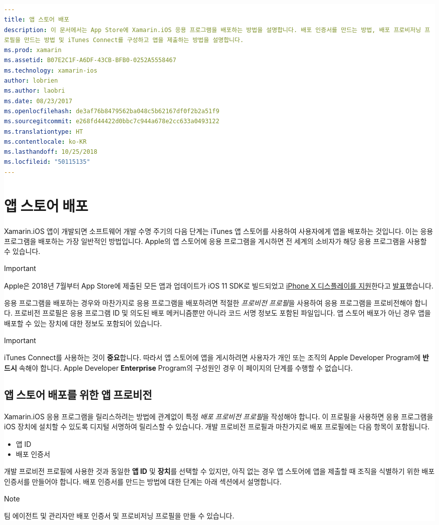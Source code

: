 ```yaml
---
title: 앱 스토어 배포
description: 이 문서에서는 App Store에 Xamarin.iOS 응용 프로그램을 배포하는 방법을 설명합니다. 배포 인증서를 만드는 방법, 배포 프로비저닝 프로필을 만드는 방법 및 iTunes Connect를 구성하고 앱을 제출하는 방법을 설명합니다.
ms.prod: xamarin
ms.assetid: B07E2C1F-A6DF-43CB-BFB0-0252A5558467
ms.technology: xamarin-ios
author: lobrien
ms.author: laobri
ms.date: 08/23/2017
ms.openlocfilehash: de3af76b8479562ba048c5b62167df0f2b2a51f9
ms.sourcegitcommit: e268fd44422d0bbc7c944a678e2cc633a0493122
ms.translationtype: HT
ms.contentlocale: ko-KR
ms.lasthandoff: 10/25/2018
ms.locfileid: "50115135"
---
```

# <a name="app-store-distribution"></a>앱 스토어 배포

Xamarin.iOS 앱이 개발되면 소프트웨어 개발 수명 주기의 다음 단계는 iTunes 앱 스토어를 사용하여 사용자에게 앱을 배포하는 것입니다. 이는 응용 프로그램을 배포하는 가장 일반적인 방법입니다. Apple의 앱 스토어에 응용 프로그램을 게시하면 전 세계의 소비자가 해당 응용 프로그램을 사용할 수 있습니다.

> [!IMPORTANT]
> Apple은 2018년 7월부터 App Store에 제출된 모든 앱과 업데이트가 iOS 11 SDK로 빌드되었고 [iPhone X 디스플레이를 지원](~/ios/platform/introduction-to-ios11/updating-your-app/visual-design.md)한다고 [발표](https://developer.apple.com/news/?id=05072018a)했습니다.

응용 프로그램을 배포하는 경우와 마찬가지로 응용 프로그램을 배포하려면 적절한 *프로비전 프로필*을 사용하여 응용 프로그램을 프로비전해야 합니다. 프로비전 프로필은 응용 프로그램 ID 및 의도된 배포 메커니즘뿐만 아니라 코드 서명 정보도 포함된 파일입니다. 앱 스토어 배포가 아닌 경우 앱을 배포할 수 있는 장치에 대한 정보도 포함되어 있습니다.

> [!IMPORTANT]
> iTunes Connect를 사용하는 것이 **중요**합니다. 따라서 앱 스토어에 앱을 게시하려면 사용자가 개인 또는 조직의 Apple Developer Program에 **반드시** 속해야 합니다. Apple Developer **Enterprise** Program의 구성원인 경우 이 페이지의 단계를 수행할 수 없습니다.

<a name="provisioning" />

## <a name="provisioning-an-app-for-app-store-distribution"></a>앱 스토어 배포를 위한 앱 프로비전

Xamarin.iOS 응용 프로그램을 릴리스하려는 방법에 관계없이 특정 *배포 프로비전 프로필*을 작성해야 합니다. 이 프로필을 사용하면 응용 프로그램을 iOS 장치에 설치할 수 있도록 디지털 서명하여 릴리스할 수 있습니다. 개발 프로비전 프로필과 마찬가지로 배포 프로필에는 다음 항목이 포함됩니다.

- 앱 ID
- 배포 인증서

개발 프로비전 프로필에 사용한 것과 동일한 **앱 ID** 및 **장치**를 선택할 수 있지만, 아직 없는 경우 앱 스토어에 앱을 제출할 때 조직을 식별하기 위한 배포 인증서를 만들어야 합니다. 배포 인증서를 만드는 방법에 대한 단계는 아래 섹션에서 설명합니다.

> [!NOTE]
> 팀 에이전트 및 관리자만 배포 인증서 및 프로비저닝 프로필을 만들 수 있습니다.
